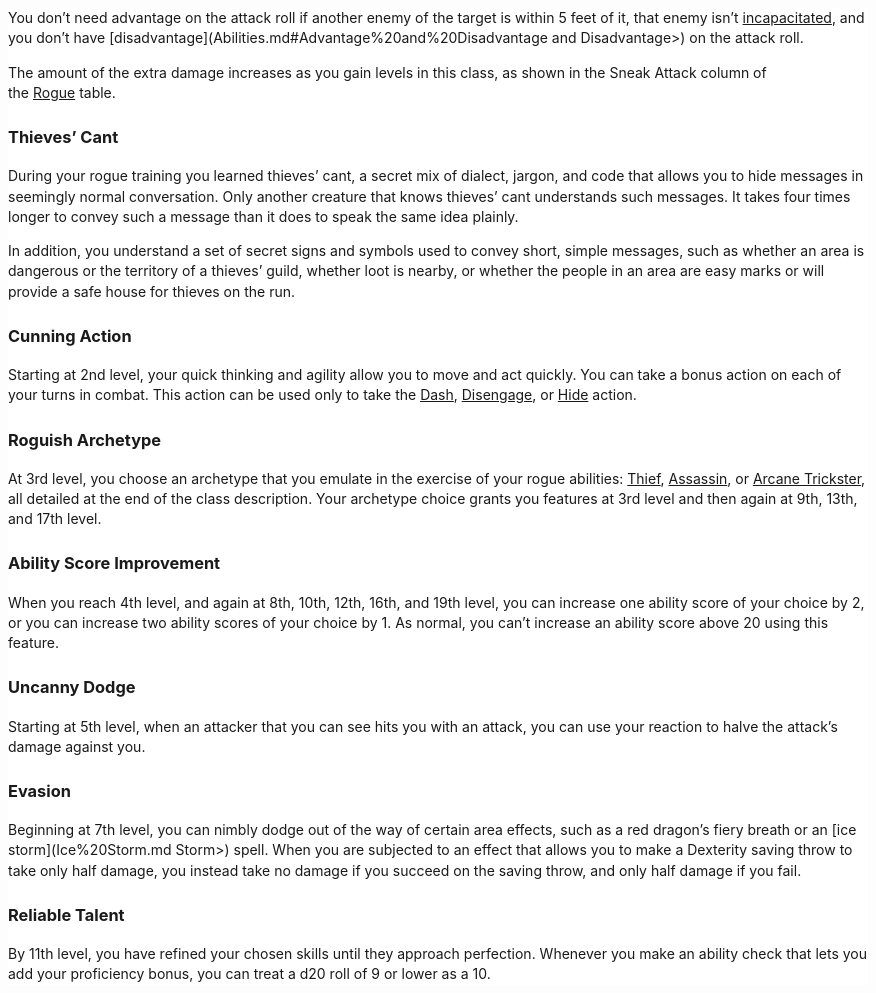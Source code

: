 You don’t need advantage on the attack roll if another enemy of the target is within 5 feet of it, that enemy isn’t [incapacitated](Conditions.md#Incapacitated), and you don’t have [disadvantage](Abilities.md#Advantage%20and%20Disadvantage and Disadvantage>) on the attack roll. 

The amount of the extra damage increases as you gain levels in this class, as shown in the Sneak Attack column of the [Rogue](<Rogue#The Rogue>) table.

### Thieves’ Cant

During your rogue training you learned thieves’ cant, a secret mix of dialect, jargon, and code that allows you to hide messages in seemingly normal conversation. Only another creature that knows thieves’ cant understands such messages. It takes four times longer to convey such a message than it does to speak the same idea plainly.

In addition, you understand a set of secret signs and symbols used to convey short, simple messages, such as whether an area is dangerous or the territory of a thieves’ guild, whether loot is nearby, or whether the people in an area are easy marks or will provide a safe house for thieves on the run.

### Cunning Action

Starting at 2nd level, your quick thinking and agility allow you to move and act quickly. You can take a bonus action on each of your turns in combat. This action can be used only to take the [Dash](Combat.md#Dash), [Disengage](Combat.md#Disengage), or [Hide](Combat.md#Hide) action.

### Roguish Archetype

At 3rd level, you choose an archetype that you emulate in the exercise of your rogue abilities: [Thief](Thief), [Assassin](Assassin), or [Arcane Trickster](<Arcane Trickster>), all detailed at the end of the class description. Your archetype choice grants you features at 3rd level and then again at 9th, 13th, and 17th level.

### Ability Score Improvement

When you reach 4th level, and again at 8th, 10th, 12th, 16th, and 19th level, you can increase one ability score of your choice by 2, or you can increase two ability scores of your choice by 1. As normal, you can’t increase an ability score above 20 using this feature.

### Uncanny Dodge

Starting at 5th level, when an attacker that you can see hits you with an attack, you can use your reaction to halve the attack’s damage against you.

### Evasion

Beginning at 7th level, you can nimbly dodge out of the way of certain area effects, such as a red dragon’s fiery breath or an [ice storm](Ice%20Storm.md Storm>) spell. When you are subjected to an effect that allows you to make a Dexterity saving throw to take only half damage, you instead take no damage if you succeed on the saving throw, and only half damage if you fail.

### Reliable Talent

By 11th level, you have refined your chosen skills until they approach perfection. Whenever you make an ability check that lets you add your proficiency bonus, you can treat a d20 roll of 9 or lower as a 10.
